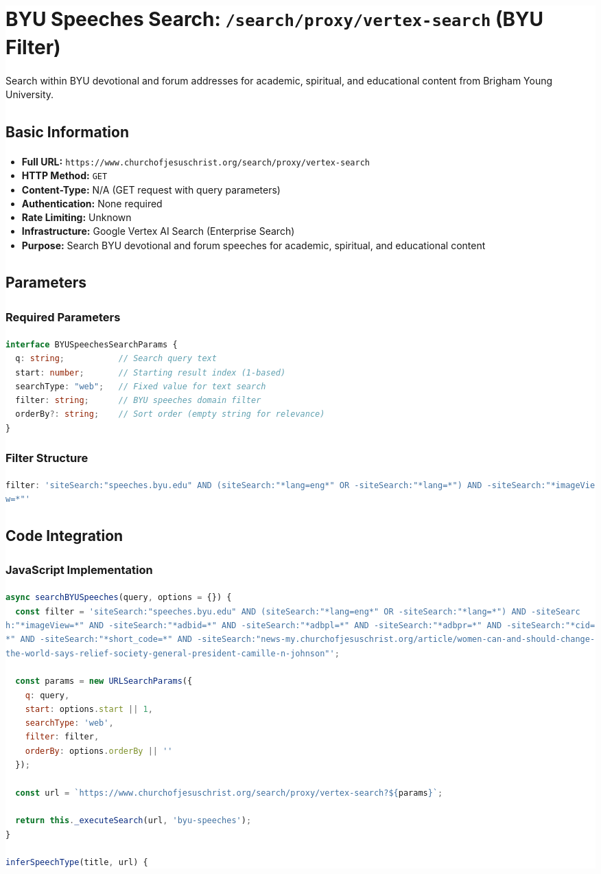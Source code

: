 # BYU Speeches Search: `/search/proxy/vertex-search` (BYU Filter)

Search within BYU devotional and forum addresses for academic, spiritual, and educational content from Brigham Young University.

## Basic Information

- **Full URL:** `https://www.churchofjesuschrist.org/search/proxy/vertex-search`
- **HTTP Method:** `GET`
- **Content-Type:** N/A (GET request with query parameters)  
- **Authentication:** None required
- **Rate Limiting:** Unknown
- **Infrastructure:** Google Vertex AI Search (Enterprise Search)
- **Purpose:** Search BYU devotional and forum speeches for academic, spiritual, and educational content

## Parameters

### Required Parameters
```typescript
interface BYUSpeechesSearchParams {
  q: string;           // Search query text
  start: number;       // Starting result index (1-based)
  searchType: "web";   // Fixed value for text search
  filter: string;      // BYU speeches domain filter
  orderBy?: string;    // Sort order (empty string for relevance)
}
```

### Filter Structure
```javascript
filter: 'siteSearch:"speeches.byu.edu" AND (siteSearch:"*lang=eng*" OR -siteSearch:"*lang=*") AND -siteSearch:"*imageView=*"'
```

## Code Integration

### JavaScript Implementation
```javascript
async searchBYUSpeeches(query, options = {}) {
  const filter = 'siteSearch:"speeches.byu.edu" AND (siteSearch:"*lang=eng*" OR -siteSearch:"*lang=*") AND -siteSearch:"*imageView=*" AND -siteSearch:"*adbid=*" AND -siteSearch:"*adbpl=*" AND -siteSearch:"*adbpr=*" AND -siteSearch:"*cid=*" AND -siteSearch:"*short_code=*" AND -siteSearch:"news-my.churchofjesuschrist.org/article/women-can-and-should-change-the-world-says-relief-society-general-president-camille-n-johnson"';
  
  const params = new URLSearchParams({
    q: query,
    start: options.start || 1,
    searchType: 'web',
    filter: filter,
    orderBy: options.orderBy || ''
  });
  
  const url = `https://www.churchofjesuschrist.org/search/proxy/vertex-search?${params}`;
  
  return this._executeSearch(url, 'byu-speeches');
}

inferSpeechType(title, url) {
```